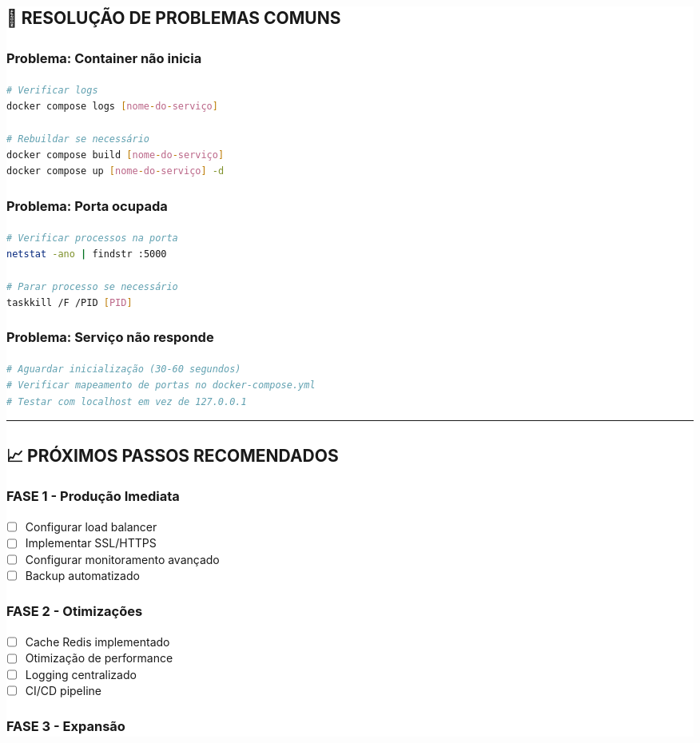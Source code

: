 
## 🔧 **RESOLUÇÃO DE PROBLEMAS COMUNS**

### **Problema: Container não inicia**

```bash
# Verificar logs
docker compose logs [nome-do-serviço]

# Rebuildar se necessário
docker compose build [nome-do-serviço]
docker compose up [nome-do-serviço] -d
```

### **Problema: Porta ocupada**

```bash
# Verificar processos na porta
netstat -ano | findstr :5000

# Parar processo se necessário
taskkill /F /PID [PID]
```

### **Problema: Serviço não responde**

```bash
# Aguardar inicialização (30-60 segundos)
# Verificar mapeamento de portas no docker-compose.yml
# Testar com localhost em vez de 127.0.0.1
```

---

## 📈 **PRÓXIMOS PASSOS RECOMENDADOS**

### **FASE 1 - Produção Imediata**

- [ ] Configurar load balancer
- [ ] Implementar SSL/HTTPS
- [ ] Configurar monitoramento avançado
- [ ] Backup automatizado

### **FASE 2 - Otimizações**

- [ ] Cache Redis implementado
- [ ] Otimização de performance
- [ ] Logging centralizado
- [ ] CI/CD pipeline

### **FASE 3 - Expansão**
